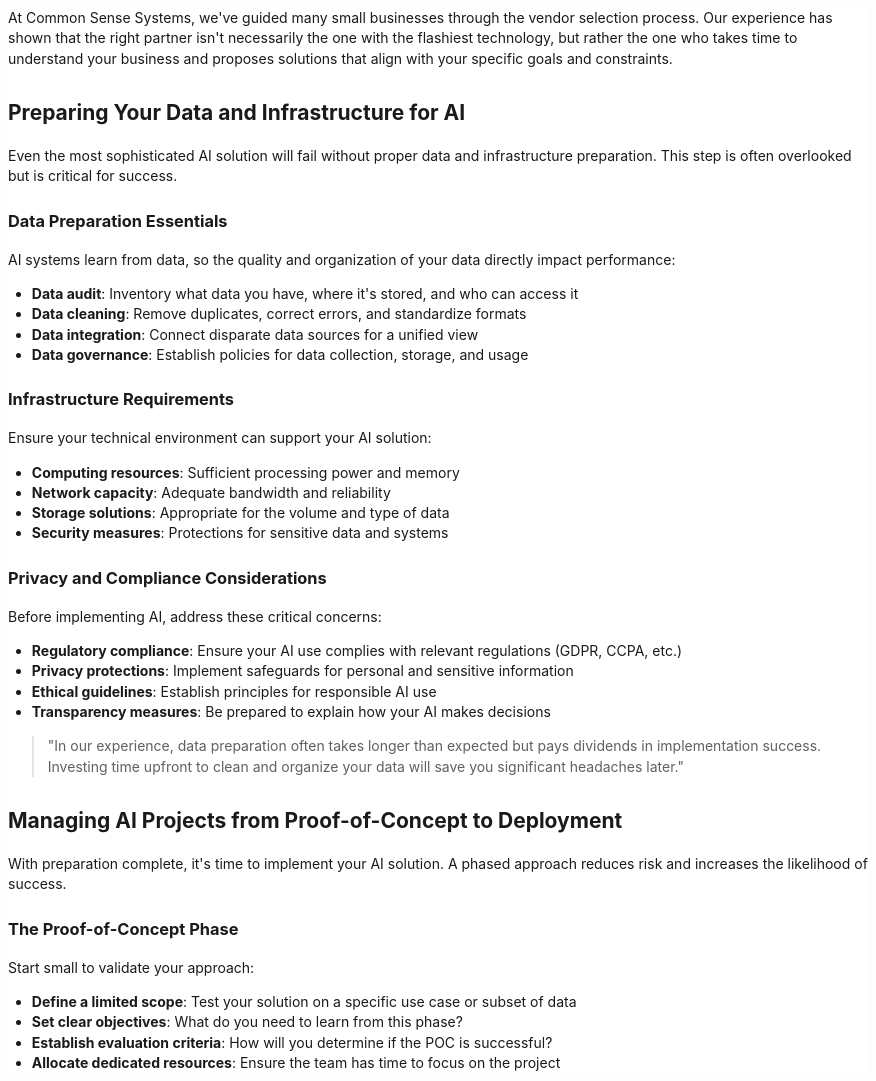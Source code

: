 At Common Sense Systems, we've guided many small businesses through the vendor selection process. Our experience has shown that the right partner isn't necessarily the one with the flashiest technology, but rather the one who takes time to understand your business and proposes solutions that align with your specific goals and constraints.

## Preparing Your Data and Infrastructure for AI

Even the most sophisticated AI solution will fail without proper data and infrastructure preparation. This step is often overlooked but is critical for success.

### Data Preparation Essentials

AI systems learn from data, so the quality and organization of your data directly impact performance:

- **Data audit**: Inventory what data you have, where it's stored, and who can access it
- **Data cleaning**: Remove duplicates, correct errors, and standardize formats
- **Data integration**: Connect disparate data sources for a unified view
- **Data governance**: Establish policies for data collection, storage, and usage

### Infrastructure Requirements

Ensure your technical environment can support your AI solution:

- **Computing resources**: Sufficient processing power and memory
- **Network capacity**: Adequate bandwidth and reliability
- **Storage solutions**: Appropriate for the volume and type of data
- **Security measures**: Protections for sensitive data and systems

### Privacy and Compliance Considerations

Before implementing AI, address these critical concerns:

- **Regulatory compliance**: Ensure your AI use complies with relevant regulations (GDPR, CCPA, etc.)
- **Privacy protections**: Implement safeguards for personal and sensitive information
- **Ethical guidelines**: Establish principles for responsible AI use
- **Transparency measures**: Be prepared to explain how your AI makes decisions

> "In our experience, data preparation often takes longer than expected but pays dividends in implementation success. Investing time upfront to clean and organize your data will save you significant headaches later."

## Managing AI Projects from Proof-of-Concept to Deployment

With preparation complete, it's time to implement your AI solution. A phased approach reduces risk and increases the likelihood of success.

### The Proof-of-Concept Phase

Start small to validate your approach:

- **Define a limited scope**: Test your solution on a specific use case or subset of data
- **Set clear objectives**: What do you need to learn from this phase?
- **Establish evaluation criteria**: How will you determine if the POC is successful?
- **Allocate dedicated resources**: Ensure the team has time to focus on the project
